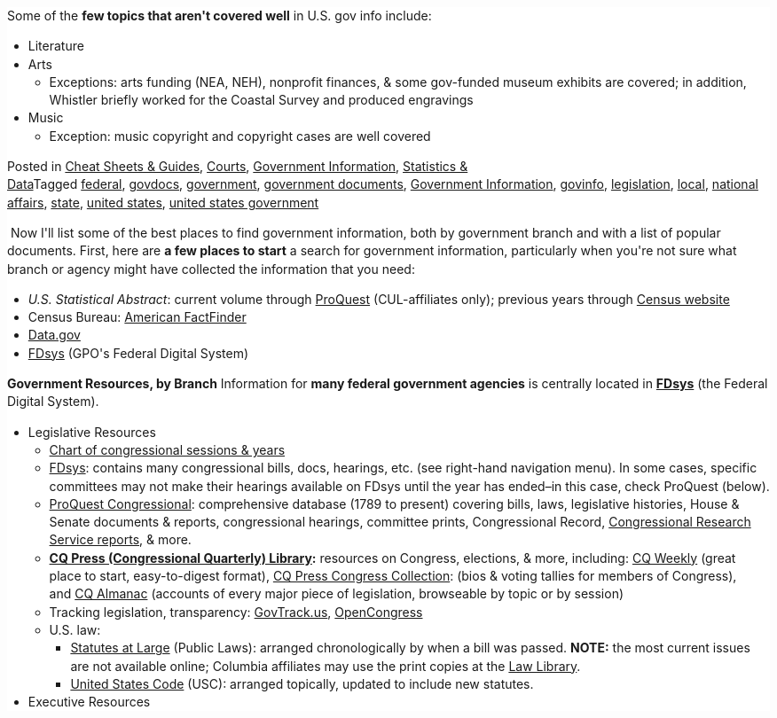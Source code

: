 Some of the **few topics that aren't covered well** in U.S. gov info include:
- Literature
- Arts
    - Exceptions: arts funding (NEA, NEH), nonprofit finances, & some gov-funded museum exhibits are covered; in addition, Whistler briefly worked for the Coastal Survey and produced engravings
- Music
    - Exception: music copyright and copyright cases are well covered

Posted in [Cheat Sheets & Guides](https://blogs.library.columbia.edu/journalism/category/cheat-sheets-guides/), [Courts](https://blogs.library.columbia.edu/journalism/category/courts/), [Government Information](https://blogs.library.columbia.edu/journalism/category/government-information/), [Statistics & Data](https://blogs.library.columbia.edu/journalism/category/statistics-data/)Tagged [federal](https://blogs.library.columbia.edu/journalism/tag/federal/), [govdocs](https://blogs.library.columbia.edu/journalism/tag/govdocs/), [government](https://blogs.library.columbia.edu/journalism/tag/government/), [government documents](https://blogs.library.columbia.edu/journalism/tag/government-documents/), [Government Information](https://blogs.library.columbia.edu/journalism/tag/government-information/), [govinfo](https://blogs.library.columbia.edu/journalism/tag/govinfo/), [legislation](https://blogs.library.columbia.edu/journalism/tag/legislation/), [local](https://blogs.library.columbia.edu/journalism/tag/local/), [national affairs](https://blogs.library.columbia.edu/journalism/tag/national-affairs/), [state](https://blogs.library.columbia.edu/journalism/tag/state/), [united states](https://blogs.library.columbia.edu/journalism/tag/united-states/), [united states government](https://blogs.library.columbia.edu/journalism/tag/united-states-government/)


[👍 Government Information 101: Part 2, Gov Resources | Journalism Library Blog, Columbia University Library]: https://blogs.library.columbia.edu/journalism/2014/03/govinfo101-2/
 Now I'll list some of the best places to find government information, both by government branch and with a list of popular documents. First, here are **a few places to start** a search for government information, particularly when you're not sure what branch or agency might have collected the information that you need:

- _U.S. Statistical Abstract_: current volume through [ProQuest](https://resolver.library.columbia.edu/clio10126076) (CUL-affiliates only); previous years through [Census website](https://www.census.gov/compendia/statab/%E2%80%8E)
- Census Bureau: [American FactFinder](http://factfinder2.census.gov/%E2%80%8E)
- [Data.gov](http://www.data.gov/)
- [FDsys](http://www.gpo.gov/fdsys/) (GPO's Federal Digital System)


**Government Resources, by Branch**
Information for **many federal government agencies** is centrally located in [**FDsys**](http://www.gpo.gov/fdsys/) (the Federal Digital System).

- Legislative Resources
	- [Chart of congressional sessions & years](http://www.libraries.iub.edu/index.php?pageId=3373)
	- [FDsys](http://www.gpo.gov/fdsys/): contains many congressional bills, docs, hearings, etc. (see right-hand navigation menu). In some cases, specific committees may not make their hearings available on FDsys until the year has ended–in this case, check ProQuest (below).
	- [ProQuest Congressional](https://resolver.library.columbia.edu/ANH6180): comprehensive database (1789 to present) covering bills, laws, legislative histories, House & Senate documents & reports, congressional hearings, committee prints, Congressional Record, [Congressional Research Service reports](https://blogs.library.columbia.edu/journalism/2013/09/10/crs-reports-valuable-sources/), & more.
	- **[CQ Press (Congressional Quarterly) Library](https://resolver.library.columbia.edu/clio6634520):** resources on Congress, elections, & more, including: [CQ Weekly](https://resolver.library.columbia.edu/clio4841715) (great place to start, easy-to-digest format), [CQ Press Congress Collection](https://resolver.library.columbia.edu/clio4996827): (bios & voting tallies for members of Congress), and [CQ Almanac](https://resolver.library.columbia.edu/clio6312628) (accounts of every major piece of legislation, browseable by topic or by session)
	- Tracking legislation, transparency: [GovTrack.us](https://www.govtrack.us/), [OpenCongress](http://www.opencongress.org/)
	- U.S. law:
	    - [Statutes at Large](http://www.gpo.gov/fdsys/browse/collection.action?collectionCode=STATUTE) (Public Laws): arranged chronologically by when a bill was passed. **NOTE:** the most current issues are not available online; Columbia affiliates may use the print copies at the [Law Library](http://web.law.columbia.edu/library).
	    - [United States Code](http://uscode.house.gov/) (USC): arranged topically, updated to include new statutes.
- Executive Resources

[United States | wikipedia]: https://en.wikipedia.org/wiki/United_States
[CS PhD/Master F1签证]: https://denghilbert.github.io/blog/流程
[美国留学I20和F1签证有什么不同？ - 懂王美签的文章 - 知乎]: https://zhuanlan.zhihu.com/p/363353304
[👍 Structure of the United States Federal Government]: https://simplelegalguides.com/blogs/simple-legal-guides-blog/organization-chart-for-the-united-states-federal-government
[👍 Government Information 101: Part 1, U.S. Gov Basics | Journalism Library Blog, Columbia University Library]: https://blogs.library.columbia.edu/journalism/2014/02/govinfo101/
[Roe v. Wade]: https://en.wikipedia.org/wiki/Roe_v._Wade
[美国—以色列关系 | wikipedia]: https://zh.wikipedia.org/wiki/%E7%BE%8E%E5%9C%8B%E2%80%94%E4%BB%A5%E8%89%B2%E5%88%97%E9%97%9C%E4%BF%82#
